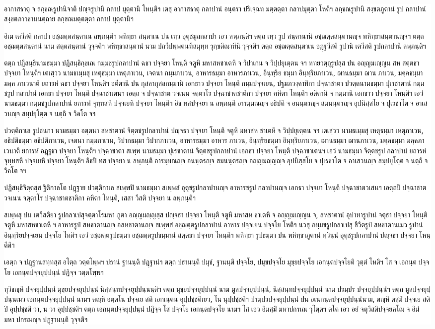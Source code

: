 
<p>อากาสธาตุ จ ลกฺขณรูปานิจาติ ปญฺจรูปานิ กลาป มุตฺตานิ โหนฺติฯ เตสุ อากาสธาตุ กลาปานํ อนฺตรา ปริเจฺฉท มตฺตตฺตา กลาปมุตฺตา โหติฯ ลกฺขณรูปานิ สงฺขตภูตานํ รูป กลาปานํ สงฺขตภาวชานนตฺถาย ลกฺขณมตฺตตฺตา กลาป มุตฺตานิฯ</p>


<p>อิเม เตวีสติ กลาปา อชฺฌตฺตสนฺตาเน ลพฺภนฺติฯ พหิทฺธา สนฺตาเน ปน เทฺว อุตุชมูลกลาปา เอว ลพฺภนฺติฯ ตตฺถ เทฺว รูป สนฺตานานิ อชฺฌตฺตสนฺตานญฺจ พหิทฺธาสนฺตานญฺจฯ ตตฺถ อชฺฌตฺตสนฺตานํ นาม สตฺตสนฺตานํ วุจฺจติฯ พหิทฺธาสนฺตานํ นาม ปถวีปพฺพตนทีสมุทฺท รุกฺขติณาทีนิ วุจฺจติฯ ตตฺถ อชฺฌตฺตสนฺตาเน อฎฺฐวีสติ รูปานิ เตวีสติ รูปกลาปานิ ลพฺภนฺติฯ</p>


<p>ตตฺถ  ปฎิสนฺธินามธมฺมา ปฎิสนฺธิกฺขเณ กมฺมชรูปกลาปานํ ฉธา ปจฺจยา โหนฺติ จตูหิ มหาสหชาเตหิ จ วิปาเกน จ วิปฺปยุเตฺตน จฯ หทยวตฺถุรูปสฺส ปน อญฺญมเญฺญน สห สตฺตธา ปจฺจยา โหนฺติฯ เตเสฺวว นามธเมฺมสุ เหตุธมฺมา เหตุภาเวน, เจตนา กมฺมภาเวน, อาหารธมฺมา อาหารภาเวน, อินฺทฺริย ธมฺมา อินฺทฺริยภาเวน, ฌานธมฺมา ฌาน ภาเวน, มคฺคธมฺมา มคฺค ภาเวนาติ ยถารหํ ฉธา ปจฺจยา โหนฺติฯ อตีตานิ ปน กุสลากุสลกมฺมานิ เอกธาว ปจฺจยา โหนฺติ กมฺมปจฺจเยน, ปฐมภวงฺคาทิกา ปจฺฉาชาตา ปวตฺตนามธมฺมา ปุเรชาตานํ กมฺมชรูป กลาปานํ เอกธา ปจฺจยา โหนฺติ ปจฺฉาชาเตนฯ เอตฺถ จ ปจฺฉาชาต วจเนน จตฺตาโร ปจฺฉาชาตชาติกา ปจฺจยา คหิตา โหนฺติฯ อตีตานิ จ กมฺมานิ เอกธาว ปจฺจยา โหนฺติฯ เอวํ นามธมฺมา กมฺมชรูปกลาปานํ ยถารหํ จุทฺทสหิ ปจฺจเยหิ ปจฺจยา โหนฺติฯ อิธ ทสปจฺจยา น ลพฺภนฺติ อารมฺมณญฺจ อธิปติ จ อนนฺตรญฺจ สมนนฺตรญฺจ อุปนิสฺสโย จ ปุเรชาโต จ อาเสวนญฺจ สมฺปยุโตฺต จ นตฺถิ จ วิคโต จฯ</p>


<p>ปวตฺติกาเล รูปชนกา นามธมฺมา อตฺตนา สหชาตานํ จิตฺตชรูปกลาปานํ ปญฺจธา ปจฺจยา โหนฺติ จตูหิ มหาสห ชาเตหิ จ วิปฺปยุเตฺตน จฯ เตเสฺวว นามธเมฺมสุ เหตุธมฺมา เหตุภาเวน, อธิปติธมฺมา อธิปติภาเวน, เจตนา กมฺมภาเวน, วิปากธมฺมา วิปากภาเวน, อาหารธมฺมา อาหาร ภาเวน, อินฺทฺริยธมฺมา อินฺทฺริยภาเวน, ฌานธมฺมา ฌานภาเวน, มคฺคธมฺมา มคฺคภาเวนาติ ยถารหํ อฎฺฐธา ปจฺจยา โหนฺติฯ ปจฺฉาชาตา สเพฺพ นามธมฺมา ปุเรชาตานํ จิตฺตชรูปกลาปานํ เอกธา ปจฺจยา โหนฺติ ปจฺฉาชาเตนฯ เอวํ นามธมฺมา จิตฺตชรูป กลาปานํ ยถารหํ จุทฺทสหิ ปจฺจเยหิ ปจฺจยา โหนฺติฯ อิธปิ ทส ปจฺจยา น ลพฺภนฺติ อารมฺมณญฺจ อนนฺตรญฺจ สมนนฺตรญฺจ อญฺญมญฺญญฺจ อุปนิสฺสโย จ ปุเรชาโต จ อาเสวนญฺจ สมฺปยุโตฺต จ นตฺถิ จ วิคโต จฯ</p>


<p>ปฎิสนฺธิจิตฺตสฺส ฐิติกาลโต ปฎฺฐาย ปวตฺติกาเล สเพฺพปิ นามธมฺมา สเพฺพสํ อุตุชรูปกลาปานญฺจ อาหารชรูป กลาปานญฺจ เอกธา ปจฺจยา โหนฺติ ปจฺฉาชาตวเสนฯ เอตฺถปิ ปจฺฉาชาตวจเนน จตฺตาโร ปจฺฉาชาตชาติกา คหิตา โหนฺติ, เสสา วีสติ ปจฺจยา น ลพฺภนฺติฯ</p>


<p>สเพฺพสุ ปน เตวีสติยา รูปกลาเปสุจตฺตาโรมหา ภูตา อญฺญมญฺญสฺส ปญฺจธา ปจฺจยา โหนฺติ จตูหิ มหาสห ชาเตหิ จ อญฺญมเญฺญน จ, สหชาตานํ อุปาทารูปานํ จตุธา ปจฺจยา โหนฺติ จตูหิ มหาสหชาเตหิ ฯ อาหารรูปํ สหชาตานญฺจ อสหชาตานญฺจ สเพฺพสํ อชฺฌตฺตรูปกลาปานํ อาหาร ปจฺจเยน ปจฺจโย โหติฯ นวสุ กมฺมชรูปกลาเปสุ ชีวิตรูปํ สหชาตานเมว รูปานํ อินฺทฺริยปจฺจเยน ปจฺจโย โหติฯ เอวํ อชฺฌตฺตรูปธมฺมา อชฺฌตฺตรูปธมฺมานํ สตฺตธา ปจฺจยา โหนฺติฯ พหิทฺธา รูปธมฺมา ปน พหิทฺธาภูตานํ ทฺวินฺนํ อุตุชรูปกลาปานํ ปญฺจธา ปจฺจยา โหนฺตีติฯ</p>

</p>


<p>เอตฺถ จ ปฎฺฐานสทฺทสฺส อโตฺถ วตฺตโพฺพฯ ปธานํ ฐานนฺติ ปฎฺฐานํฯ ตตฺถ ปธานนฺติ ปมุขํ, ฐานนฺติ ปจฺจโย, ปมุขปจฺจโย มุขฺยปจฺจโย เอกนฺตปจฺจโยติ วุตฺตํ โหติฯ โส จ เอกนฺต ปจฺจโย เอกนฺตปจฺจยุปฺปนฺนํ ปฎิจฺจ วตฺตโพฺพฯ</p>


<p>ทุวิธญฺหิ ปจฺจยุปฺปนฺนํ มุขฺยปจฺจยุปฺปนฺนํ นิสฺสนฺทปจฺจยุปฺปนฺนนฺติฯ ตตฺถ มุขฺยปจฺจยุปฺปนฺนํ นาม มูลปจฺจยุปฺปนฺนํ, นิสฺสนฺทปจฺจยุปฺปนฺนํ นาม ปรมฺปร ปจฺจยุปฺปนฺนํฯ ตตฺถ มูลปจฺจยุปฺปนฺนเมว เอกนฺตปจฺจยุปฺปนฺนํ นามฯ ตญฺหิ อตฺตโน ปจฺจเย สติ เอกเนฺตน อุปฺปชฺชติเยว, โน นุปฺปชฺชติฯ ปรมฺปรปจฺจยุปฺปนฺนํ ปน อเนกนฺตปจฺจยุปฺปนฺนํนาม, ตญฺหิ ตสฺมิํ ปจฺจเย สติปิ อุปฺปชฺชติ วา, น วา อุปฺปชฺชติฯ ตตฺถ เอกนฺตปจฺจยุปฺปนฺนํ ปฎิจฺจ โส ปจฺจโย เอกนฺตปจฺจโย นามฯ โส เอว อิมสฺมิํ มหาปกรเณ วุโตฺตฯ ตโต เอว อยํ จตุวีสติปจฺจยคโณ จ อิมํ มหา ปกรณญฺจ ปฎฺฐานนฺติ วุจฺจติฯ</p>

